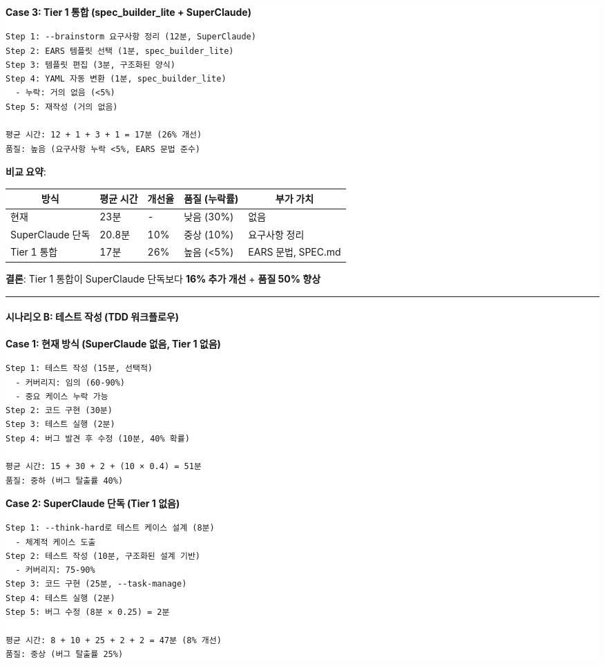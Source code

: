 **Case 3: Tier 1 통합 (spec_builder_lite + SuperClaude)**

```
Step 1: --brainstorm 요구사항 정리 (12분, SuperClaude)
Step 2: EARS 템플릿 선택 (1분, spec_builder_lite)
Step 3: 템플릿 편집 (3분, 구조화된 양식)
Step 4: YAML 자동 변환 (1분, spec_builder_lite)
  - 누락: 거의 없음 (<5%)
Step 5: 재작성 (거의 없음)

평균 시간: 12 + 1 + 3 + 1 = 17분 (26% 개선)
품질: 높음 (요구사항 누락 <5%, EARS 문법 준수)
```

**비교 요약**:

| 방식 | 평균 시간 | 개선율 | 품질 (누락률) | 부가 가치 |
|------|----------|--------|-------------|----------|
| 현재 | 23분 | - | 낮음 (30%) | 없음 |
| SuperClaude 단독 | 20.8분 | 10% | 중상 (10%) | 요구사항 정리 |
| Tier 1 통합 | 17분 | 26% | 높음 (<5%) | EARS 문법, SPEC.md |

**결론**: Tier 1 통합이 SuperClaude 단독보다 **16% 추가 개선** + **품질 50% 향상**

---

#### 시나리오 B: 테스트 작성 (TDD 워크플로우)

**Case 1: 현재 방식 (SuperClaude 없음, Tier 1 없음)**

```
Step 1: 테스트 작성 (15분, 선택적)
  - 커버리지: 임의 (60-90%)
  - 중요 케이스 누락 가능
Step 2: 코드 구현 (30분)
Step 3: 테스트 실행 (2분)
Step 4: 버그 발견 후 수정 (10분, 40% 확률)

평균 시간: 15 + 30 + 2 + (10 × 0.4) = 51분
품질: 중하 (버그 탈출률 40%)
```

**Case 2: SuperClaude 단독 (Tier 1 없음)**

```
Step 1: --think-hard로 테스트 케이스 설계 (8분)
  - 체계적 케이스 도출
Step 2: 테스트 작성 (10분, 구조화된 설계 기반)
  - 커버리지: 75-90%
Step 3: 코드 구현 (25분, --task-manage)
Step 4: 테스트 실행 (2분)
Step 5: 버그 수정 (8분 × 0.25) = 2분

평균 시간: 8 + 10 + 25 + 2 + 2 = 47분 (8% 개선)
품질: 중상 (버그 탈출률 25%)
```
